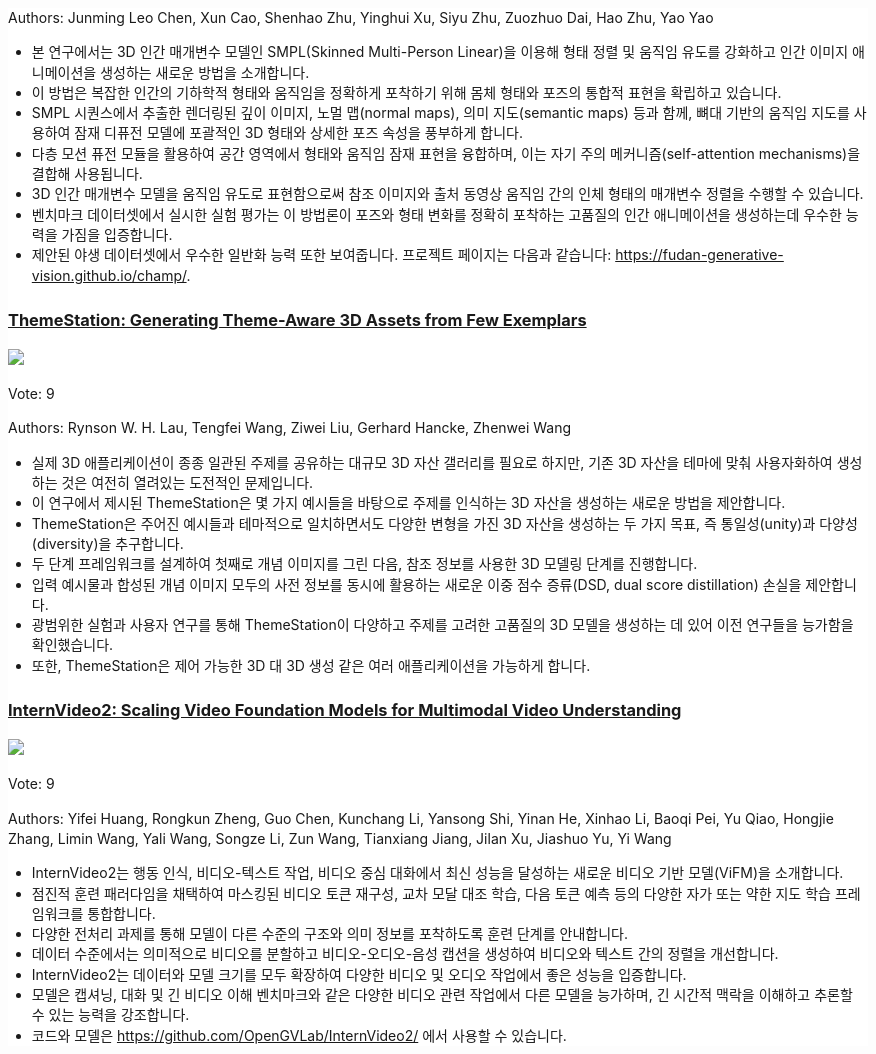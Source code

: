 Authors: Junming Leo Chen, Xun Cao, Shenhao Zhu, Yinghui Xu, Siyu Zhu, Zuozhuo Dai, Hao Zhu, Yao Yao

- 본 연구에서는 3D 인간 매개변수 모델인 SMPL(Skinned Multi-Person Linear)을 이용해 형태 정렬 및 움직임 유도를 강화하고 인간 이미지 애니메이션을 생성하는 새로운 방법을 소개합니다.
- 이 방법은 복잡한 인간의 기하학적 형태와 움직임을 정확하게 포착하기 위해 몸체 형태와 포즈의 통합적 표현을 확립하고 있습니다.
- SMPL 시퀀스에서 추출한 렌더링된 깊이 이미지, 노멀 맵(normal maps), 의미 지도(semantic maps) 등과 함께, 뼈대 기반의 움직임 지도를 사용하여 잠재 디퓨전 모델에 포괄적인 3D 형태와 상세한 포즈 속성을 풍부하게 합니다.
- 다층 모션 퓨전 모듈을 활용하여 공간 영역에서 형태와 움직임 잠재 표현을 융합하며, 이는 자기 주의 메커니즘(self-attention mechanisms)을 결합해 사용됩니다.
- 3D 인간 매개변수 모델을 움직임 유도로 표현함으로써 참조 이미지와 출처 동영상 움직임 간의 인체 형태의 매개변수 정렬을 수행할 수 있습니다.
- 벤치마크 데이터셋에서 실시한 실험 평가는 이 방법론이 포즈와 형태 변화를 정확히 포착하는 고품질의 인간 애니메이션을 생성하는데 우수한 능력을 가짐을 입증합니다.
- 제안된 야생 데이터셋에서 우수한 일반화 능력 또한 보여줍니다. 프로젝트 페이지는 다음과 같습니다: https://fudan-generative-vision.github.io/champ/.

### [ThemeStation: Generating Theme-Aware 3D Assets from Few Exemplars](https://arxiv.org/abs/2403.15383)

![](https://cdn-thumbnails.huggingface.co/social-thumbnails/papers/2403.15383.png)

Vote: 9

Authors: Rynson W. H. Lau, Tengfei Wang, Ziwei Liu, Gerhard Hancke, Zhenwei Wang

- 실제 3D 애플리케이션이 종종 일관된 주제를 공유하는 대규모 3D 자산 갤러리를 필요로 하지만, 기존 3D 자산을 테마에 맞춰 사용자화하여 생성하는 것은 여전히 열려있는 도전적인 문제입니다.
- 이 연구에서 제시된 ThemeStation은 몇 가지 예시들을 바탕으로 주제를 인식하는 3D 자산을 생성하는 새로운 방법을 제안합니다.
- ThemeStation은 주어진 예시들과 테마적으로 일치하면서도 다양한 변형을 가진 3D 자산을 생성하는 두 가지 목표, 즉 통일성(unity)과 다양성(diversity)을 추구합니다.
- 두 단계 프레임워크를 설계하여 첫째로 개념 이미지를 그린 다음, 참조 정보를 사용한 3D 모델링 단계를 진행합니다.
- 입력 예시물과 합성된 개념 이미지 모두의 사전 정보를 동시에 활용하는 새로운 이중 점수 증류(DSD, dual score distillation) 손실을 제안합니다.
- 광범위한 실험과 사용자 연구를 통해 ThemeStation이 다양하고 주제를 고려한 고품질의 3D 모델을 생성하는 데 있어 이전 연구들을 능가함을 확인했습니다.
- 또한, ThemeStation은 제어 가능한 3D 대 3D 생성 같은 여러 애플리케이션을 가능하게 합니다.

### [InternVideo2: Scaling Video Foundation Models for Multimodal Video Understanding](https://arxiv.org/abs/2403.15377)

![](https://cdn-thumbnails.huggingface.co/social-thumbnails/papers/2403.15377.png)

Vote: 9

Authors: Yifei Huang, Rongkun Zheng, Guo Chen, Kunchang Li, Yansong Shi, Yinan He, Xinhao Li, Baoqi Pei, Yu Qiao, Hongjie Zhang, Limin Wang, Yali Wang, Songze Li, Zun Wang, Tianxiang Jiang, Jilan Xu, Jiashuo Yu, Yi Wang

- InternVideo2는 행동 인식, 비디오-텍스트 작업, 비디오 중심 대화에서 최신 성능을 달성하는 새로운 비디오 기반 모델(ViFM)을 소개합니다.
- 점진적 훈련 패러다임을 채택하여 마스킹된 비디오 토큰 재구성, 교차 모달 대조 학습, 다음 토큰 예측 등의 다양한 자가 또는 약한 지도 학습 프레임워크를 통합합니다.
- 다양한 전처리 과제를 통해 모델이 다른 수준의 구조와 의미 정보를 포착하도록 훈련 단계를 안내합니다.
- 데이터 수준에서는 의미적으로 비디오를 분할하고 비디오-오디오-음성 캡션을 생성하여 비디오와 텍스트 간의 정렬을 개선합니다.
- InternVideo2는 데이터와 모델 크기를 모두 확장하여 다양한 비디오 및 오디오 작업에서 좋은 성능을 입증합니다.
- 모델은 캡셔닝, 대화 및 긴 비디오 이해 벤치마크와 같은 다양한 비디오 관련 작업에서 다른 모델을 능가하며, 긴 시간적 맥락을 이해하고 추론할 수 있는 능력을 강조합니다.
- 코드와 모델은 https://github.com/OpenGVLab/InternVideo2/ 에서 사용할 수 있습니다.
